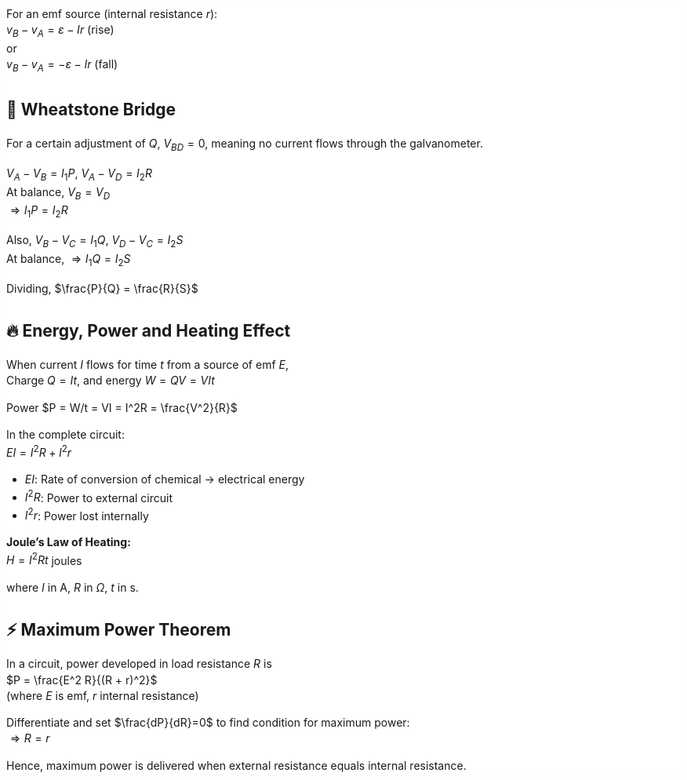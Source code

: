 For an emf source (internal resistance $r$):  
$v_B - v_A = \varepsilon - Ir$ (rise)  
or  
$v_B - v_A = -\varepsilon - Ir$ (fall)

## 🔬 Wheatstone Bridge

For a certain adjustment of $Q$, $V_{BD} = 0$, meaning no current flows through the galvanometer.

$V_A - V_B = I_1P$, $V_A - V_D = I_2R$  
At balance, $V_B = V_D$  
$\Rightarrow I_1P = I_2R$

Also, $V_B - V_C = I_1Q$, $V_D - V_C = I_2S$  
At balance, $\Rightarrow I_1Q = I_2S$

Dividing, $\frac{P}{Q} = \frac{R}{S}$  

## 🔥 Energy, Power and Heating Effect

When current $I$ flows for time $t$ from a source of emf $E$,  
Charge $Q = It$, and energy $W = QV = VIt$  

Power $P = W/t = VI = I^2R = \frac{V^2}{R}$  

In the complete circuit:  
$E I = I^2R + I^2r$

- $EI$: Rate of conversion of chemical → electrical energy  
- $I^2R$: Power to external circuit  
- $I^2r$: Power lost internally

**Joule’s Law of Heating:**  
$H = I^2Rt$ joules  

where $I$ in A, $R$ in $\Omega$, $t$ in s.

## ⚡ Maximum Power Theorem

In a circuit, power developed in load resistance $R$ is  
$P = \frac{E^2 R}{(R + r)^2}$  
(where $E$ is emf, $r$ internal resistance)

Differentiate and set $\frac{dP}{dR}=0$ to find condition for maximum power:  
$\Rightarrow R = r$

Hence, maximum power is delivered when external resistance equals internal resistance.
